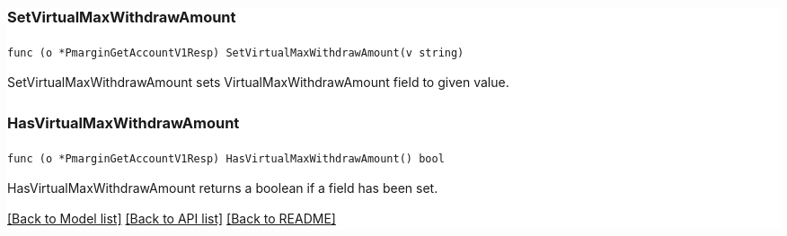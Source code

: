 ### SetVirtualMaxWithdrawAmount

`func (o *PmarginGetAccountV1Resp) SetVirtualMaxWithdrawAmount(v string)`

SetVirtualMaxWithdrawAmount sets VirtualMaxWithdrawAmount field to given value.

### HasVirtualMaxWithdrawAmount

`func (o *PmarginGetAccountV1Resp) HasVirtualMaxWithdrawAmount() bool`

HasVirtualMaxWithdrawAmount returns a boolean if a field has been set.


[[Back to Model list]](../README.md#documentation-for-models) [[Back to API list]](../README.md#documentation-for-api-endpoints) [[Back to README]](../README.md)


